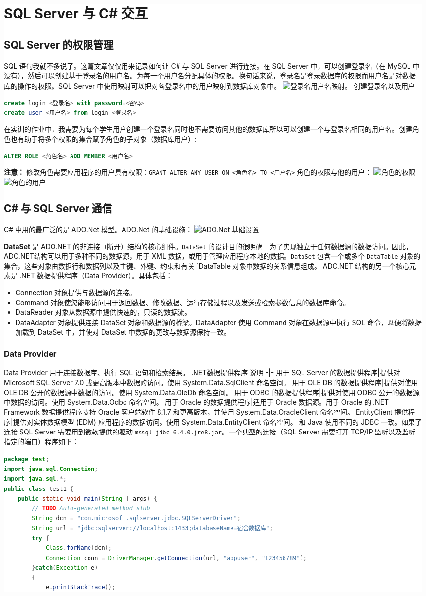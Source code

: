 # SQL Server 与 C# 交互
## SQL Server 的权限管理
SQL 语句我就不多说了。这篇文章仅仅用来记录如何让 C# 与 SQL Server 进行连接。在 SQL Server 中，可以创建登录名（在 MySQL 中没有），然后可以创建基于登录名的用户名。为每一个用户名分配具体的权限。换句话来说，登录名是登录数据库的权限而用户名是对数据库的操作的权限。SQL Server 中使用映射可以把对各登录名中的用户映射到数据库对象中。
![登录名用户名映射](https://ddayzzz-blog.oss-cn-shenzhen.aliyuncs.com/articles/db-csahrp-connection-begin/db-csahrp-loginname.png)。
创建登录名以及用户
```sql
create login <登录名> with password=<密码>
create user <用户名> from login <登录名>
```
在实训的作业中，我需要为每个学生用户创建一个登录名同时也不需要访问其他的数据库所以可以创建一个与登录名相同的用户名。创建角色也有助于将多个权限的集合赋予角色的子对象（数据库用户）:
```sql
ALTER ROLE <角色名> ADD MEMBER <用户名>
```
**注意：** 修改角色需要应用程序的用户具有权限：`GRANT ALTER ANY USER ON <角色名> TO <用户名>`
角色的权限与他的用户：
![角色的权限](https://ddayzzz-blog.oss-cn-shenzhen.aliyuncs.com/articles/db-csahrp-connection-begin/db-csahrp-role-privileges.png)
![角色的用户](https://ddayzzz-blog.oss-cn-shenzhen.aliyuncs.com/articles/db-csahrp-connection-begin/db-csahrp-role-itsusers.png)
## C# 与 SQL Server 通信
C# 中用的最广泛的是 ADO.Net 模型。ADO.Net 的基础设施：
![ADO.Net 基础设置](https://ddayzzz-blog.oss-cn-shenzhen.aliyuncs.com/articles/db-csahrp-connection-begin/db-adoNet-basicutilities.png)

**DataSet** 是 ADO.NET 的非连接（断开）结构的核心组件。`DataSet` 的设计目的很明确：为了实现独立于任何数据源的数据访问。因此，ADO.NET结构可以用于多种不同的数据源，用于 XML 数据，或用于管理应用程序本地的数据。`DataSet` 包含一个或多个 `DataTable` 对象的集合，这些对象由数据行和数据列以及主键、外键、约束和有关 `DataTable 对象中数据的关系信息组成。
ADO.NET 结构的另一个核心元素是 .NET 数据提供程序（Data Provider）。具体包括：
- Connection 对象提供与数据源的连接。
- Command 对象使您能够访问用于返回数据、修改数据、运行存储过程以及发送或检索参数信息的数据库命令。
- DataReader 对象从数据源中提供快速的，只读的数据流。
- DataAdapter 对象提供连接 DataSet 对象和数据源的桥梁。DataAdapter 使用 Command 对象在数据源中执行 SQL 命令，以便将数据加载到 DataSet 中，并使对 DataSet 中数据的更改与数据源保持一致。
### Data Provider
Data Provider 用于连接数据库、执行 SQL 语句和检索结果。
.NET数据提供程序|说明
-|-
用于 SQL Server 的数据提供程序|提供对 Microsoft SQL Server 7.0 或更高版本中数据的访问。使用 System.Data.SqlClient 命名空间。
用于 OLE DB 的数据提供程序|提供对使用 OLE DB 公开的数据源中数据的访问。使用 System.Data.OleDb 命名空间。
用于 ODBC 的数据提供程序|提供对使用 ODBC 公开的数据源中数据的访问。使用 System.Data.Odbc 命名空间。
用于 Oracle 的数据提供程序|适用于 Oracle 数据源。用于 Oracle 的 .NET Framework 数据提供程序支持 Oracle 客户端软件 8.1.7 和更高版本，并使用 System.Data.OracleClient 命名空间。
EntityClient 提供程序|提供对实体数据模型 (EDM) 应用程序的数据访问。使用 System.Data.EntityClient 命名空间。
和 Java 使用不同的 JDBC 一致。如果了连接 SQL Server 需要用到微软提供的驱动 `mssql-jdbc-6.4.0.jre8.jar`。一个典型的连接（SQL Server 需要打开 TCP/IP 监听以及监听指定的端口）程序如下：
```java
package test;
import java.sql.Connection;
import java.sql.*;
public class test1 {
	public static void main(String[] args) {
		// TODO Auto-generated method stub
		String dcn = "com.microsoft.sqlserver.jdbc.SQLServerDriver";
		String url = "jdbc:sqlserver://localhost:1433;databaseName=宿舍数据库";
		try {
			Class.forName(dcn);
			Connection conn = DriverManager.getConnection(url, "appuser", "123456789");
		}catch(Exception e)
		{
			e.printStackTrace();
```